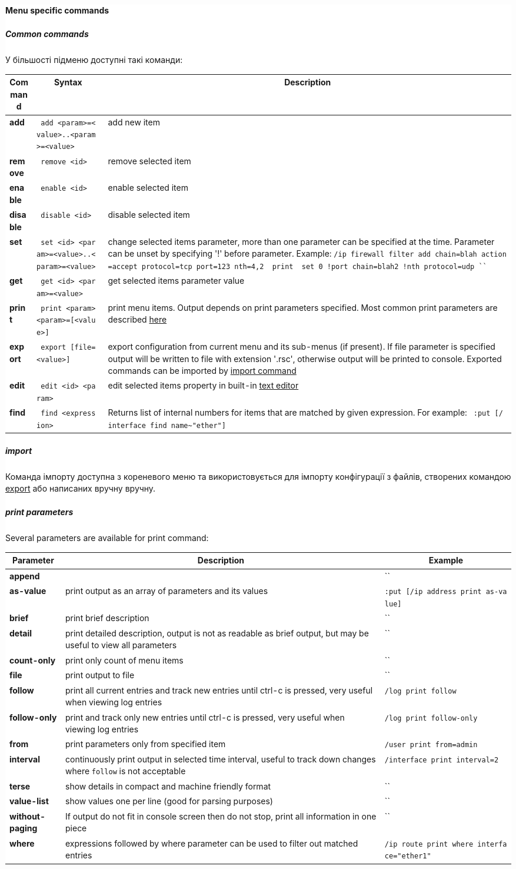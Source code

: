 #### Menu specific commands

##### Common commands

У більшості підменю доступні такі команди:

| Command     | Syntax                                       | Description                                                  |
| ----------- | -------------------------------------------- | ------------------------------------------------------------ |
| **add**     | ` add <param>=<value>..<param>=<value>`      | add new item                                                 |
| **remove**  | ` remove <id>`                               | remove selected item                                         |
| **enable**  | ` enable <id>`                               | enable selected item                                         |
| **disable** | ` disable <id>`                              | disable selected item                                        |
| **set**     | ` set <id> <param>=<value>..<param>=<value>` | change selected items parameter, more than one parameter can be  specified at the time. Parameter can be unset by specifying '!' before  parameter.   Example:   `/ip firewall filter add chain=blah action=accept protocol=tcp port=123 nth=4,2  print  set 0 !port chain=blah2 !nth protocol=udp `` ` |
| **get**     | ` get <id> <param>=<value>`                  | get selected items parameter value                           |
| **print**   | ` print <param><param>=[<value>]`            | print menu items. Output depends on print parameters specified. Most common print parameters are described [here](https://wiki.mikrotik.com/wiki/Manual:Scripting#print_parameters) |
| **export**  | ` export [file=<value>]`                     | export configuration from current menu and its sub-menus (if  present). If file parameter is specified output will be written to file  with extension '.rsc', otherwise output will be printed to console.  Exported commands can be imported by [import command](https://wiki.mikrotik.com/wiki/Manual:Scripting#import) |
| **edit**    | ` edit <id> <param>`                         | edit selected items property in built-in [text editor](https://wiki.mikrotik.com/index.php?title=Text_editor&action=edit&redlink=1) |
| **find**    | ` find <expression>`                         | Returns list of internal numbers for items that are matched by given expression. For example: ` :put [/interface find name~"ether"]` |

##### import

Команда імпорту доступна з кореневого меню та використовується для імпорту конфігурації з файлів, створених командою [export](https://wiki.mikrotik.com/wiki/Manual:Scripting#Common_commands) або написаних вручну вручну.

##### print parameters

Several parameters are available for print command:

| Parameter          | Description                                                  | Example                                    |
| ------------------ | ------------------------------------------------------------ | ------------------------------------------ |
| **append**         |                                                              | ``                                         |
| **as-value**       | print output as an array of parameters and its values        | `:put [/ip address print as-value]`        |
| **brief**          | print brief description                                      | ``                                         |
| **detail**         | print detailed description, output is not as readable as brief output, but may be useful to view all parameters | ``                                         |
| **count-only**     | print only count of menu items                               | ``                                         |
| **file**           | print output to file                                         | ``                                         |
| **follow**         | print all current entries and track new entries until ctrl-c is pressed, very useful when viewing log entries | `/log print follow`                        |
| **follow-only**    | print and track only new entries until ctrl-c is pressed, very useful when viewing log entries | `/log print follow-only`                   |
| **from**           | print parameters only from specified item                    | `/user print from=admin`                   |
| **interval**       | continuously print output in selected time interval, useful to track down changes where `follow` is not acceptable | `/interface print interval=2`              |
| **terse**          | show details in compact and machine friendly format          | ``                                         |
| **value-list**     | show values one per line (good for parsing purposes)         | ``                                         |
| **without-paging** | If output do not fit in console screen then do not stop, print all information in one piece | ``                                         |
| **where**          | expressions followed by where parameter can be used to filter out matched entries | `/ip route print where interface="ether1"` |
